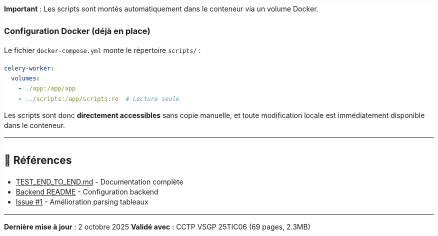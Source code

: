 **Important** : Les scripts sont montés automatiquement dans le conteneur via un volume Docker.

### Configuration Docker (déjà en place)

Le fichier `docker-compose.yml` monte le répertoire `scripts/` :
```yaml
celery-worker:
  volumes:
    - ./app:/app/app
    - ../scripts:/app/scripts:ro  # Lecture seule
```

Les scripts sont donc **directement accessibles** sans copie manuelle, et toute modification locale est immédiatement disponible dans le conteneur.

---

## 🔗 Références

- [TEST_END_TO_END.md](TEST_END_TO_END.md) - Documentation complète
- [Backend README](../../backend/README.md) - Configuration backend
- [Issue #1](https://github.com/cisbeo/scorpiusAO/issues/1) - Amélioration parsing tableaux

---

**Dernière mise à jour** : 2 octobre 2025
**Validé avec** : CCTP VSGP 25TIC06 (69 pages, 2.3MB)
